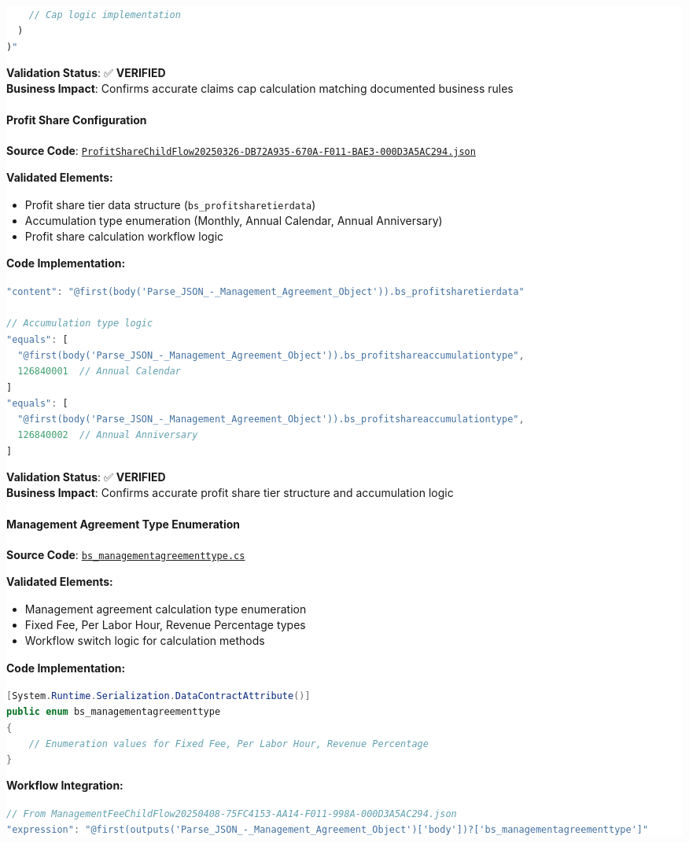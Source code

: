 ```javascript
    // Cap logic implementation
  )
)"
```

**Validation Status**: ✅ **VERIFIED**  
**Business Impact**: Confirms accurate claims cap calculation matching documented business rules

#### Profit Share Configuration
**Source Code**: [`ProfitShareChildFlow20250326-DB72A935-670A-F011-BAE3-000D3A5AC294.json`](../../Towne-Park-Billing-Source-Code/)

**Validated Elements:**
- Profit share tier data structure (`bs_profitsharetierdata`)
- Accumulation type enumeration (Monthly, Annual Calendar, Annual Anniversary)
- Profit share calculation workflow logic

**Code Implementation:**
```javascript
"content": "@first(body('Parse_JSON_-_Management_Agreement_Object')).bs_profitsharetierdata"

// Accumulation type logic
"equals": [
  "@first(body('Parse_JSON_-_Management_Agreement_Object')).bs_profitshareaccumulationtype",
  126840001  // Annual Calendar
]
"equals": [
  "@first(body('Parse_JSON_-_Management_Agreement_Object')).bs_profitshareaccumulationtype", 
  126840002  // Annual Anniversary
]
```

**Validation Status**: ✅ **VERIFIED**  
**Business Impact**: Confirms accurate profit share tier structure and accumulation logic

#### Management Agreement Type Enumeration
**Source Code**: [`bs_managementagreementtype.cs`](../../Towne-Park-Billing-Source-Code/)

**Validated Elements:**
- Management agreement calculation type enumeration
- Fixed Fee, Per Labor Hour, Revenue Percentage types
- Workflow switch logic for calculation methods

**Code Implementation:**
```csharp
[System.Runtime.Serialization.DataContractAttribute()]
public enum bs_managementagreementtype
{
    // Enumeration values for Fixed Fee, Per Labor Hour, Revenue Percentage
}
```

**Workflow Integration:**
```javascript
// From ManagementFeeChildFlow20250408-75FC4153-AA14-F011-998A-000D3A5AC294.json
"expression": "@first(outputs('Parse_JSON_-_Management_Agreement_Object')['body'])?['bs_managementagreementtype']"
```
